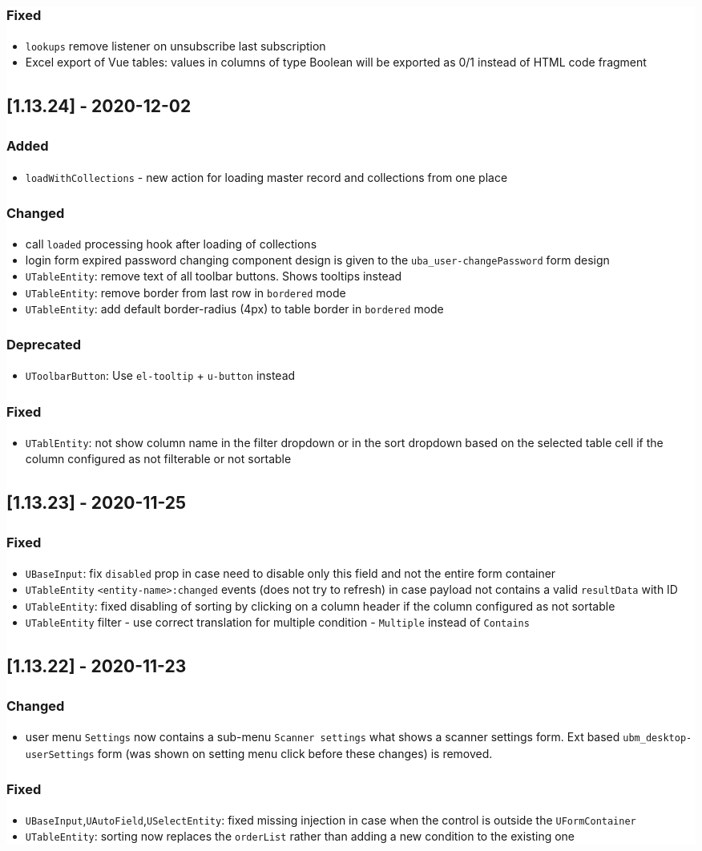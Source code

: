 ### Fixed
 - `lookups` remove listener on unsubscribe last subscription
 - Excel export of Vue tables: values in columns of type Boolean will be exported as 0/1 instead of HTML code fragment

## [1.13.24] - 2020-12-02
### Added
- `loadWithCollections` - new action for loading master record and collections from one place

### Changed
- call `loaded` processing hook after loading of collections
 - login form expired password changing component design is given to the `uba_user-changePassword` form design 
 - `UTableEntity`: remove text of all toolbar buttons. Shows tooltips instead
 - `UTableEntity`: remove border from last row in `bordered` mode
 - `UTableEntity`: add default border-radius (4px) to table border in `bordered` mode

### Deprecated
 - `UToolbarButton`: Use `el-tooltip` + `u-button` instead

### Fixed
- `UTablEntity`: not show column name in the filter dropdown or in the sort dropdown based on the
  selected table cell if the column configured as not filterable or not sortable

## [1.13.23] - 2020-11-25
### Fixed
 - `UBaseInput`: fix `disabled` prop in case need to disable only this field and not the entire form container
 - `UTableEntity` `<entity-name>:changed` events (does not try to refresh) in case payload not contains a valid `resultData` with ID
 - `UTableEntity`: fixed disabling of sorting by clicking on a column header if the column configured as not sortable
 - `UTableEntity` filter - use correct translation for multiple condition - `Multiple` instead of `Contains`   

## [1.13.22] - 2020-11-23
### Changed
  - user menu `Settings` now contains a sub-menu `Scanner settings` what shows a scanner settings form.
    Ext based `ubm_desktop-userSettings` form (was shown on setting menu click before these changes) is removed.

### Fixed
 - `UBaseInput`,`UAutoField`,`USelectEntity`: fixed missing injection in case when the control is outside the
   `UFormContainer`
 - `UTableEntity`: sorting now replaces the `orderList` rather than adding a new condition to the existing one
